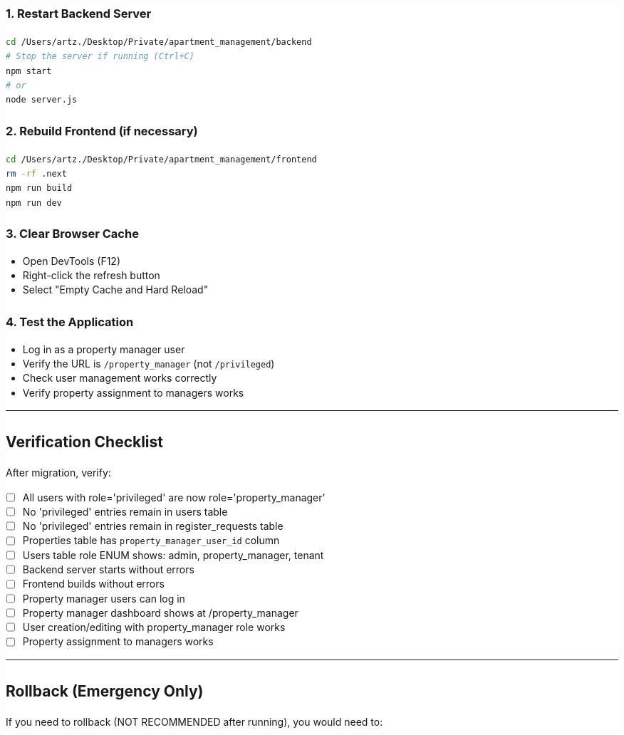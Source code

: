 ### 1. Restart Backend Server
```bash
cd /Users/artz./Desktop/Private/apartment_management/backend
# Stop the server if running (Ctrl+C)
npm start
# or
node server.js
```

### 2. Rebuild Frontend (if necessary)
```bash
cd /Users/artz./Desktop/Private/apartment_management/frontend
rm -rf .next
npm run build
npm run dev
```

### 3. Clear Browser Cache
- Open DevTools (F12)
- Right-click the refresh button
- Select "Empty Cache and Hard Reload"

### 4. Test the Application
- Log in as a property manager user
- Verify the URL is `/property_manager` (not `/privileged`)
- Check user management works correctly
- Verify property assignment to managers works

---

## Verification Checklist

After migration, verify:

- [ ] All users with role='privileged' are now role='property_manager'
- [ ] No 'privileged' entries remain in users table
- [ ] No 'privileged' entries remain in register_requests table
- [ ] Properties table has `property_manager_user_id` column
- [ ] Users table role ENUM shows: admin, property_manager, tenant
- [ ] Backend server starts without errors
- [ ] Frontend builds without errors
- [ ] Property manager users can log in
- [ ] Property manager dashboard shows at /property_manager
- [ ] User creation/editing with property_manager role works
- [ ] Property assignment to managers works

---

## Rollback (Emergency Only)

If you need to rollback (NOT RECOMMENDED after running), you would need to:
